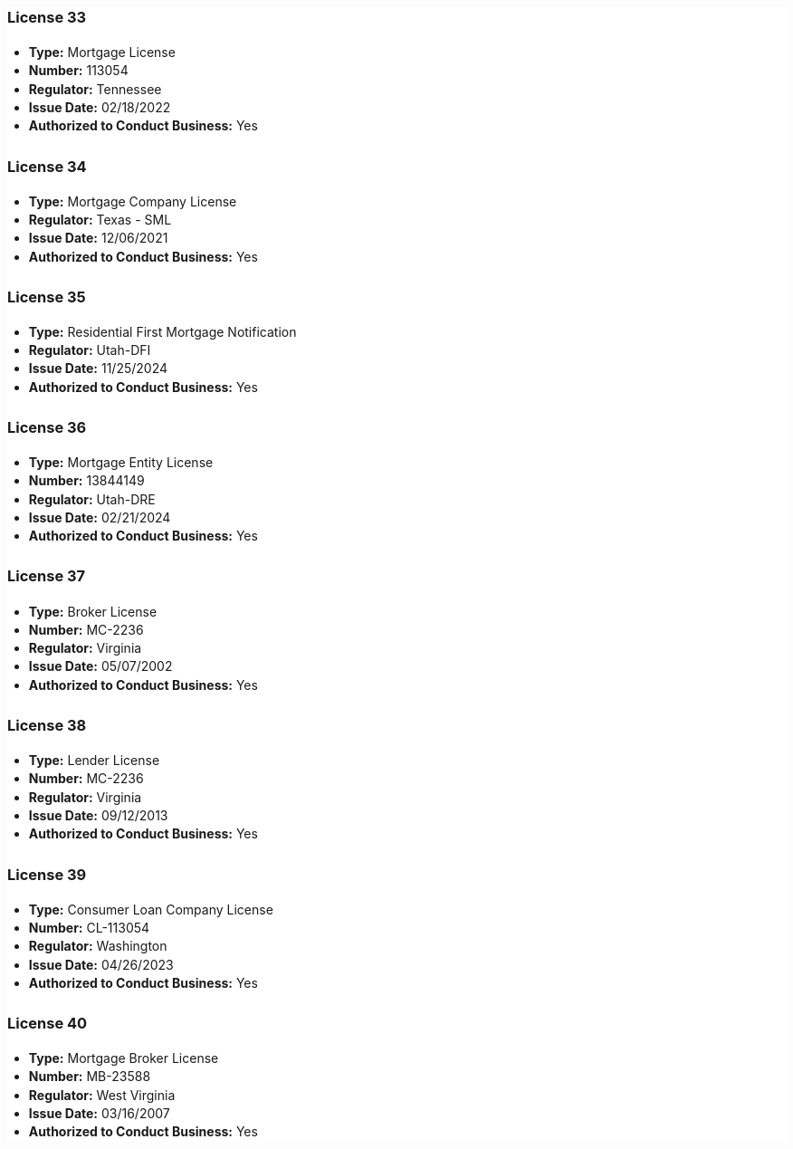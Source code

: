 ### License 33
- **Type:** Mortgage License
- **Number:** 113054
- **Regulator:** Tennessee
- **Issue Date:** 02/18/2022
- **Authorized to Conduct Business:** Yes

### License 34
- **Type:** Mortgage Company License
- **Regulator:** Texas - SML
- **Issue Date:** 12/06/2021
- **Authorized to Conduct Business:** Yes

### License 35
- **Type:** Residential First Mortgage Notification
- **Regulator:** Utah-DFI
- **Issue Date:** 11/25/2024
- **Authorized to Conduct Business:** Yes

### License 36
- **Type:** Mortgage Entity License
- **Number:** 13844149
- **Regulator:** Utah-DRE
- **Issue Date:** 02/21/2024
- **Authorized to Conduct Business:** Yes

### License 37
- **Type:** Broker License
- **Number:** MC-2236
- **Regulator:** Virginia
- **Issue Date:** 05/07/2002
- **Authorized to Conduct Business:** Yes

### License 38
- **Type:** Lender License
- **Number:** MC-2236
- **Regulator:** Virginia
- **Issue Date:** 09/12/2013
- **Authorized to Conduct Business:** Yes

### License 39
- **Type:** Consumer Loan Company License
- **Number:** CL-113054
- **Regulator:** Washington
- **Issue Date:** 04/26/2023
- **Authorized to Conduct Business:** Yes

### License 40
- **Type:** Mortgage Broker License
- **Number:** MB-23588
- **Regulator:** West Virginia
- **Issue Date:** 03/16/2007
- **Authorized to Conduct Business:** Yes
